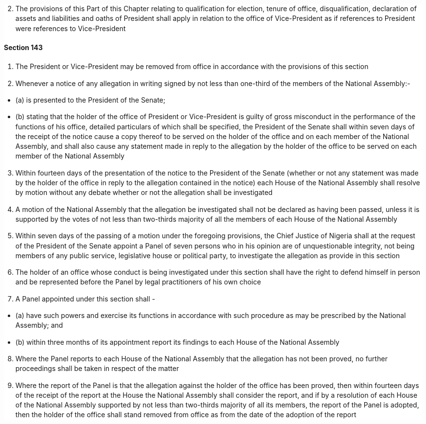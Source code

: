 2. The provisions of this Part of this Chapter relating to qualification for election, tenure of office, disqualification, declaration of assets and liabilities and oaths of President shall apply in relation to the office of Vice-President as if references to President were references to Vice-President

#### Section 143

1. The President or Vice-President may be removed from office in accordance with the provisions of this section

2. Whenever a notice of any allegation in writing signed by not less than one-third of the members of the National Assembly:-

- (a) is presented to the President of the Senate;

- (b) stating that the holder of the office of President or Vice-President is guilty of gross misconduct in the performance of the functions of his office, detailed particulars of which shall be specified, the President of the Senate shall within seven days of the receipt of the notice cause a copy thereof to be served on the holder of the office and on each member of the National Assembly, and shall also cause any statement made in reply to the allegation by the holder of the office to be served on each member of the National Assembly

3. Within fourteen days of the presentation of the notice to the President of the Senate (whether or not any statement was made by the holder of the office in reply to the allegation contained in the notice) each House of the National Assembly shall resolve by motion without any debate whether or not the allegation shall be investigated

4. A motion of the National Assembly that the allegation be investigated shall not be declared as having been passed, unless it is supported by the votes of not less than two-thirds majority of all the members of each House of the National Assembly

5. Within seven days of the passing of a motion under the foregoing provisions, the Chief Justice of Nigeria shall at the request of the President of the Senate appoint a Panel of seven persons who in his opinion are of unquestionable integrity, not being members of any public service, legislative house or political party, to investigate the allegation as provide in this section

6. The holder of an office whose conduct is being investigated under this section shall have the right to defend himself in person and be represented before the Panel by legal practitioners of his own choice

7. A Panel appointed under this section shall -

- (a) have such powers and exercise its functions in accordance with such procedure as may be prescribed by the National Assembly; and

- (b) within three months of its appointment report its findings to each House of the National Assembly

8. Where the Panel reports to each House of the National Assembly that the allegation has not been proved, no further proceedings shall be taken in respect of the matter

9. Where the report of the Panel is that the allegation against the holder of the office has been proved, then within fourteen days of the receipt of the report at the House the National Assembly shall consider the report, and if by a resolution of each House of the National Assembly supported by not less than two-thirds majority of all its members, the report of the Panel is adopted, then the holder of the office shall stand removed from office as from the date of the adoption of the report
